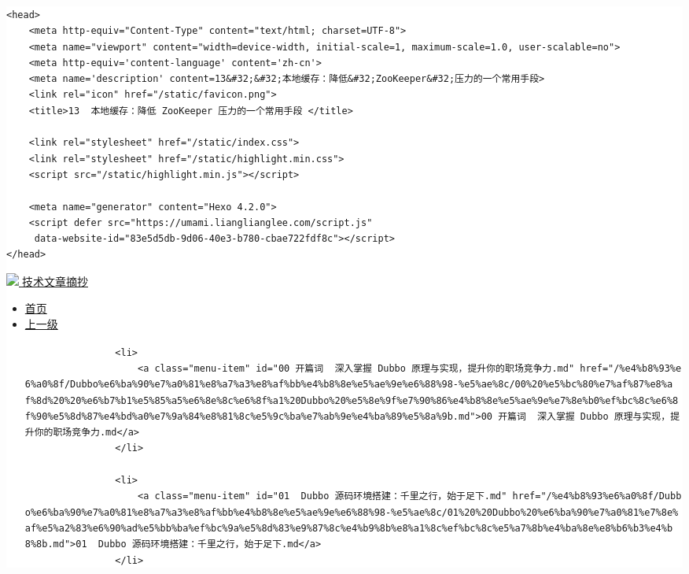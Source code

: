 <!DOCTYPE html>
<html xmlns="http://www.w3.org/1999/xhtml">

<head>

    <head>
        <meta http-equiv="Content-Type" content="text/html; charset=UTF-8">
        <meta name="viewport" content="width=device-width, initial-scale=1, maximum-scale=1.0, user-scalable=no">
        <meta http-equiv='content-language' content='zh-cn'>
        <meta name='description' content=13&#32;&#32;本地缓存：降低&#32;ZooKeeper&#32;压力的一个常用手段>
        <link rel="icon" href="/static/favicon.png">
        <title>13  本地缓存：降低 ZooKeeper 压力的一个常用手段 </title>
        
        <link rel="stylesheet" href="/static/index.css">
        <link rel="stylesheet" href="/static/highlight.min.css">
        <script src="/static/highlight.min.js"></script>
        
        <meta name="generator" content="Hexo 4.2.0">
        <script defer src="https://umami.lianglianglee.com/script.js"
         data-website-id="83e5d5db-9d06-40e3-b780-cbae722fdf8c"></script>
    </head>

<body>
    <div class="book-container">
        <div class="book-sidebar">
            <div class="book-brand">
                <a href="/">
                    <img src="/static/favicon.png">
                    <span>技术文章摘抄</span>
                </a>
            </div>
            <div class="book-menu uncollapsible">
                <ul class="uncollapsible">
                    <li><a href="/" class="current-tab">首页</a></li>
                    <li><a href="../">上一级</a></li>
                </ul>
                <ul class="uncollapsible">
                    
                    <li>
                        <a class="menu-item" id="00 开篇词  深入掌握 Dubbo 原理与实现，提升你的职场竞争力.md" href="/%e4%b8%93%e6%a0%8f/Dubbo%e6%ba%90%e7%a0%81%e8%a7%a3%e8%af%bb%e4%b8%8e%e5%ae%9e%e6%88%98-%e5%ae%8c/00%20%e5%bc%80%e7%af%87%e8%af%8d%20%20%e6%b7%b1%e5%85%a5%e6%8e%8c%e6%8f%a1%20Dubbo%20%e5%8e%9f%e7%90%86%e4%b8%8e%e5%ae%9e%e7%8e%b0%ef%bc%8c%e6%8f%90%e5%8d%87%e4%bd%a0%e7%9a%84%e8%81%8c%e5%9c%ba%e7%ab%9e%e4%ba%89%e5%8a%9b.md">00 开篇词  深入掌握 Dubbo 原理与实现，提升你的职场竞争力.md</a>
                    </li>
                    
                    <li>
                        <a class="menu-item" id="01  Dubbo 源码环境搭建：千里之行，始于足下.md" href="/%e4%b8%93%e6%a0%8f/Dubbo%e6%ba%90%e7%a0%81%e8%a7%a3%e8%af%bb%e4%b8%8e%e5%ae%9e%e6%88%98-%e5%ae%8c/01%20%20Dubbo%20%e6%ba%90%e7%a0%81%e7%8e%af%e5%a2%83%e6%90%ad%e5%bb%ba%ef%bc%9a%e5%8d%83%e9%87%8c%e4%b9%8b%e8%a1%8c%ef%bc%8c%e5%a7%8b%e4%ba%8e%e8%b6%b3%e4%b8%8b.md">01  Dubbo 源码环境搭建：千里之行，始于足下.md</a>
                    </li>
                    